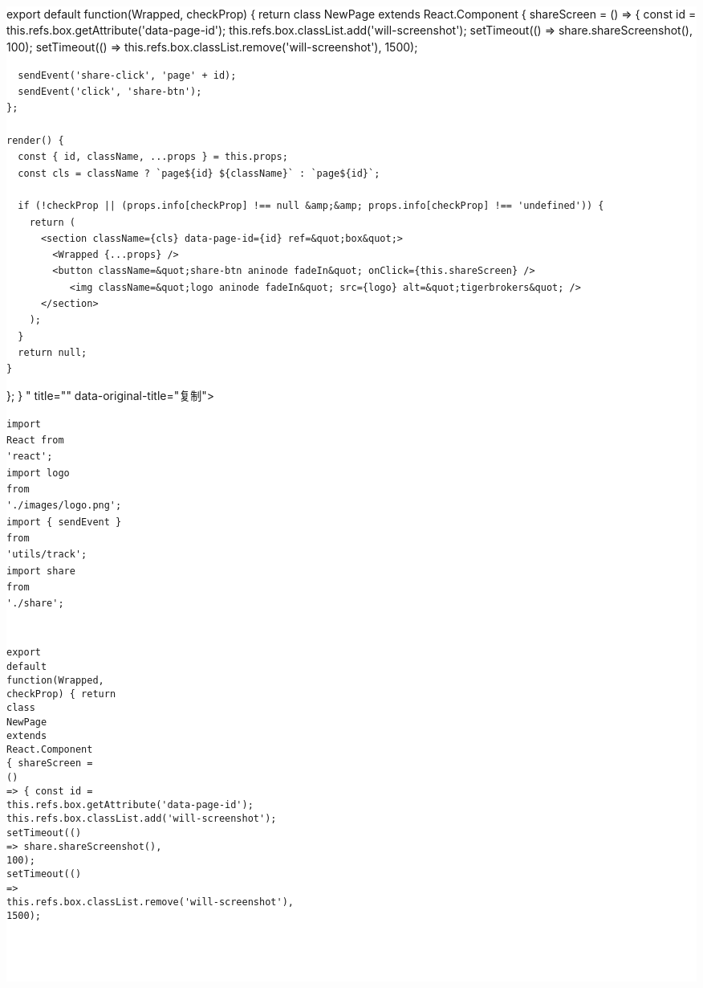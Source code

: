 export default function(Wrapped, checkProp) {
  return class NewPage extends React.Component {
    shareScreen = () => {
      const id = this.refs.box.getAttribute('data-page-id');
      this.refs.box.classList.add('will-screenshot');
      setTimeout(() => share.shareScreenshot(), 100);
      setTimeout(() => this.refs.box.classList.remove('will-screenshot'), 1500);

      sendEvent('share-click', 'page' + id);
      sendEvent('click', 'share-btn');
    };

    render() {
      const { id, className, ...props } = this.props;
      const cls = className ? `page${id} ${className}` : `page${id}`;

      if (!checkProp || (props.info[checkProp] !== null &amp;&amp; props.info[checkProp] !== 'undefined')) {
        return (
          <section className={cls} data-page-id={id} ref=&quot;box&quot;>
            <Wrapped {...props} />
            <button className=&quot;share-btn aninode fadeIn&quot; onClick={this.shareScreen} />
               <img className=&quot;logo aninode fadeIn&quot; src={logo} alt=&quot;tigerbrokers&quot; />
          </section>
        );
      }
      return null;
    }
  };
}
" title="" data-original-title="复制"></span>
      <span type="button" class="saveToNote code-tool" data-toggle="tooltip" data-placement="top" title="" data-original-title="放进笔记"></span>
      </div>
      </div><pre class="javascript hljs"><code class="js"><span class="hljs-keyword">import</span> React <span class="hljs-keyword">from</span> <span class="hljs-string">'react'</span>;
<span class="hljs-keyword">import</span> logo <span class="hljs-keyword">from</span> <span class="hljs-string">'./images/logo.png'</span>;
<span class="hljs-keyword">import</span> { sendEvent } <span class="hljs-keyword">from</span> <span class="hljs-string">'utils/track'</span>;
<span class="hljs-keyword">import</span> share <span class="hljs-keyword">from</span> <span class="hljs-string">'./share'</span>;

<span class="hljs-keyword">export</span> <span class="hljs-keyword">default</span> <span class="hljs-function"><span class="hljs-keyword">function</span>(<span class="hljs-params">Wrapped, checkProp</span>) </span>{
  <span class="hljs-keyword">return</span> <span class="hljs-class"><span class="hljs-keyword">class</span> <span class="hljs-title">NewPage</span> <span class="hljs-keyword">extends</span> <span class="hljs-title">React</span>.<span class="hljs-title">Component</span> </span>{
    shareScreen = <span class="hljs-function"><span class="hljs-params">()</span> =&gt;</span> {
      <span class="hljs-keyword">const</span> id = <span class="hljs-keyword">this</span>.refs.box.getAttribute(<span class="hljs-string">'data-page-id'</span>);
      <span class="hljs-keyword">this</span>.refs.box.classList.add(<span class="hljs-string">'will-screenshot'</span>);
      setTimeout(<span class="hljs-function"><span class="hljs-params">()</span> =&gt;</span> share.shareScreenshot(), <span class="hljs-number">100</span>);
      setTimeout(<span class="hljs-function"><span class="hljs-params">()</span> =&gt;</span> <span class="hljs-keyword">this</span>.refs.box.classList.remove(<span class="hljs-string">'will-screenshot'</span>), <span class="hljs-number">1500</span>);
